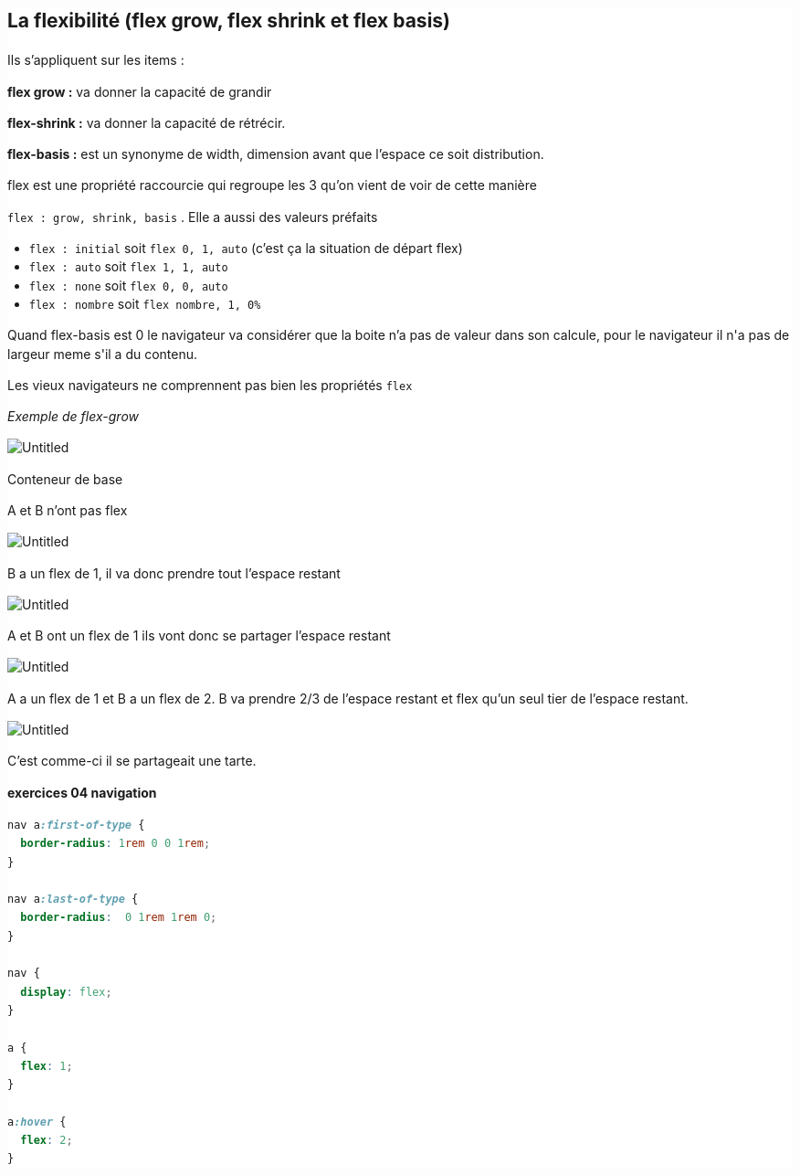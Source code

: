 ## La flexibilité (flex grow, flex shrink et flex basis)

Ils s’appliquent sur les items :

**flex grow :** va donner la capacité de grandir

**flex-shrink :** va donner la capacité de rétrécir.

**flex-basis :** est un synonyme de width, dimension avant que l’espace ce soit distribution.

flex est une propriété raccourcie qui regroupe les 3 qu’on vient de voir de cette manière

`flex : grow, shrink, basis` . Elle a aussi des valeurs préfaits 
- `flex : initial` soit `flex 0, 1, auto` (c’est ça la situation de départ flex)
- `flex : auto` soit `flex 1, 1, auto`
- `flex : none` soit `flex 0, 0, auto`
- `flex : nombre` soit `flex nombre, 1, 0%`

Quand flex-basis est 0 le navigateur va considérer que la boite n’a pas de valeur dans son calcule, pour le navigateur il n'a pas de largeur meme s'il a du contenu.

Les vieux navigateurs ne comprennent pas bien les propriétés `flex`

*Exemple de flex-grow*

![Untitled](https://s3-us-west-2.amazonaws.com/secure.notion-static.com/cce614e4-de75-4bc2-a728-3e57c296362d/Untitled.png)

Conteneur de base

A et B n’ont pas flex

![Untitled](https://s3-us-west-2.amazonaws.com/secure.notion-static.com/23d6323f-b838-452f-80b8-1c92f90a9025/Untitled.png)

B a un flex de 1, il va donc prendre tout l’espace restant

![Untitled](https://s3-us-west-2.amazonaws.com/secure.notion-static.com/62fff8b2-6f94-4073-98d5-e806c34a8cfb/Untitled.png)

A et B ont un flex de 1 ils vont donc se partager l’espace restant

![Untitled](https://s3-us-west-2.amazonaws.com/secure.notion-static.com/d5e0fbcc-6f56-4090-9511-c0546b027982/Untitled.png)

A a un flex de 1 et B a un flex de 2. B va prendre 2/3 de l’espace restant et flex qu’un seul tier de l’espace restant.

![Untitled](https://s3-us-west-2.amazonaws.com/secure.notion-static.com/3f5ff439-c7c8-4ba3-a83e-8d80a17d67b0/Untitled.png)

C’est comme-ci il se partageait une tarte.

**exercices 04 navigation**

```css
nav a:first-of-type {
  border-radius: 1rem 0 0 1rem;
}

nav a:last-of-type {
  border-radius:  0 1rem 1rem 0;
}

nav {
  display: flex;
}

a {
  flex: 1;
}

a:hover {
  flex: 2;
}
```
